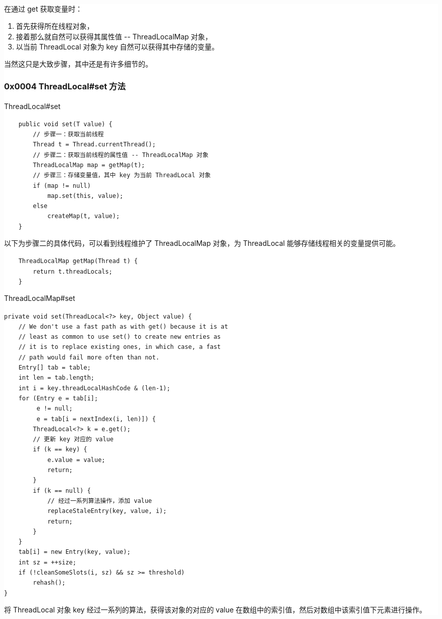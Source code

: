 在通过 get 获取变量时：
1. 首先获得所在线程对象，
2. 接着那么就自然可以获得其属性值 -- ThreadLocalMap 对象，
3. 以当前 ThreadLocal 对象为 key 自然可以获得其中存储的变量。

当然这只是大致步骤，其中还是有许多细节的。

### 0x0004 ThreadLocal#set 方法

ThreadLocal#set
```
    public void set(T value) {
        // 步骤一：获取当前线程
        Thread t = Thread.currentThread();
        // 步骤二：获取当前线程的属性值 -- ThreadLocalMap 对象
        ThreadLocalMap map = getMap(t);
        // 步骤三：存储变量值，其中 key 为当前 ThreadLocal 对象
        if (map != null)
            map.set(this, value);
        else
            createMap(t, value);
    }
```

以下为步骤二的具体代码，可以看到线程维护了 ThreadLocalMap 对象，为 ThreadLocal 能够存储线程相关的变量提供可能。
```
    ThreadLocalMap getMap(Thread t) {
        return t.threadLocals;
    }
```
ThreadLocalMap#set
```
private void set(ThreadLocal<?> key, Object value) {
    // We don't use a fast path as with get() because it is at
    // least as common to use set() to create new entries as
    // it is to replace existing ones, in which case, a fast
    // path would fail more often than not.
    Entry[] tab = table;
    int len = tab.length;
    int i = key.threadLocalHashCode & (len-1);
    for (Entry e = tab[i];
         e != null;
         e = tab[i = nextIndex(i, len)]) {
        ThreadLocal<?> k = e.get();
        // 更新 key 对应的 value
        if (k == key) {
            e.value = value;
            return;
        }
        if (k == null) {
            // 经过一系列算法操作，添加 value
            replaceStaleEntry(key, value, i);
            return;
        }
    }
    tab[i] = new Entry(key, value);
    int sz = ++size;
    if (!cleanSomeSlots(i, sz) && sz >= threshold)
        rehash();
}
```
将 ThreadLocal 对象 key 经过一系列的算法，获得该对象的对应的 value 在数组中的索引值，然后对数组中该索引值下元素进行操作。
